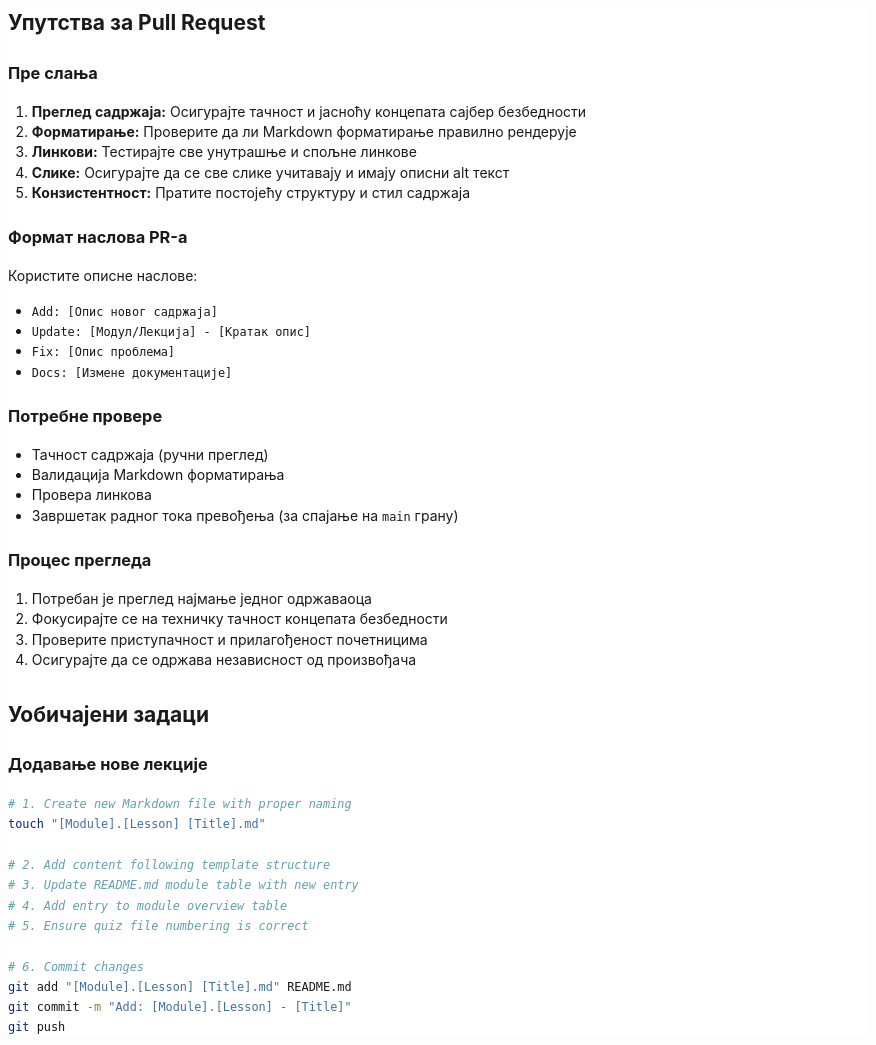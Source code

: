 ## Упутства за Pull Request

### Пре слања

1. **Преглед садржаја:** Осигурајте тачност и јасноћу концепата сајбер безбедности
2. **Форматирање:** Проверите да ли Markdown форматирање правилно рендерује
3. **Линкови:** Тестирајте све унутрашње и спољне линкове
4. **Слике:** Осигурајте да се све слике учитавају и имају описни alt текст
5. **Конзистентност:** Пратите постојећу структуру и стил садржаја

### Формат наслова PR-а

Користите описне наслове:
- `Add: [Опис новог садржаја]`
- `Update: [Модул/Лекција] - [Кратак опис]`
- `Fix: [Опис проблема]`
- `Docs: [Измене документације]`

### Потребне провере

- Тачност садржаја (ручни преглед)
- Валидација Markdown форматирања
- Провера линкова
- Завршетак радног тока превођења (за спајање на `main` грану)

### Процес прегледа

1. Потребан је преглед најмање једног одржаваоца
2. Фокусирајте се на техничку тачност концепата безбедности
3. Проверите приступачност и прилагођеност почетницима
4. Осигурајте да се одржава независност од произвођача

## Уобичајени задаци

### Додавање нове лекције

```bash
# 1. Create new Markdown file with proper naming
touch "[Module].[Lesson] [Title].md"

# 2. Add content following template structure
# 3. Update README.md module table with new entry
# 4. Add entry to module overview table
# 5. Ensure quiz file numbering is correct

# 6. Commit changes
git add "[Module].[Lesson] [Title].md" README.md
git commit -m "Add: [Module].[Lesson] - [Title]"
git push
```
